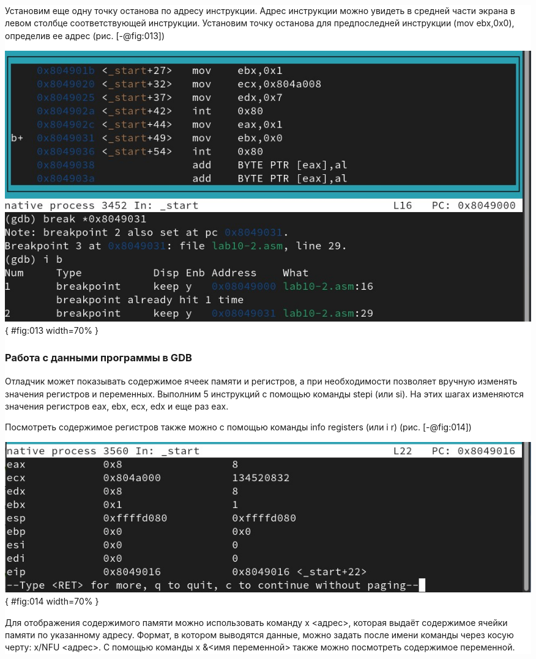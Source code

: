 Установим еще одну точку останова по адресу инструкции. Адрес инструкции можно увидеть в средней части экрана в левом столбце соответствующей инструкции. Установим точку останова для предпоследней инструкции (mov ebx,0x0), определив ее адрес (рис. [-@fig:013])

![Установка точки останова](image/13.jpg){ #fig:013 width=70% }

### Работа с данными программы в GDB

Отладчик может показывать содержимое ячеек памяти и регистров, а при необходимости позволяет вручную изменять значения регистров и переменных. Выполним 5 инструкций с помощью команды stepi (или si). На этих шагах изменяются значения регистров eax, ebx, ecx, edx и еще раз eax. 

Посмотреть содержимое регистров также можно с помощью команды info registers (или i r) (рис. [-@fig:014])

![Просмотр значения регистров](image/14.jpg){ #fig:014 width=70% }

Для отображения содержимого памяти можно использовать команду x <адрес>, которая выдаёт содержимое ячейки памяти по указанному адресу. Формат, в котором выводятся данные, можно задать после имени команды через косую черту: x/NFU <адрес>. С помощью команды x &<имя переменной> также можно посмотреть содержимое переменной. 
